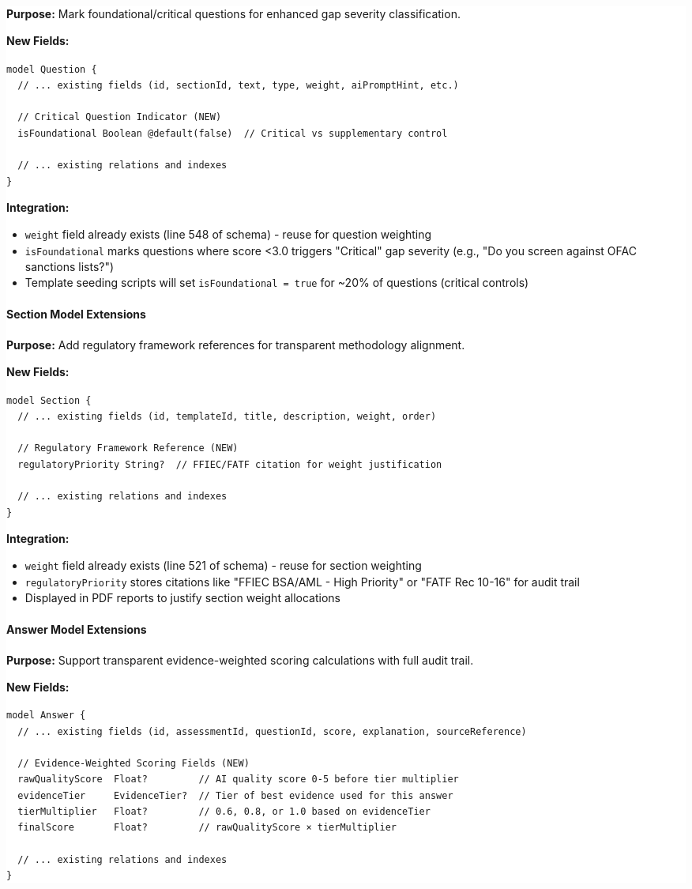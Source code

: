 **Purpose:** Mark foundational/critical questions for enhanced gap severity classification.

**New Fields:**

```prisma
model Question {
  // ... existing fields (id, sectionId, text, type, weight, aiPromptHint, etc.)

  // Critical Question Indicator (NEW)
  isFoundational Boolean @default(false)  // Critical vs supplementary control

  // ... existing relations and indexes
}
```

**Integration:**
- `weight` field already exists (line 548 of schema) - reuse for question weighting
- `isFoundational` marks questions where score <3.0 triggers "Critical" gap severity (e.g., "Do you screen against OFAC sanctions lists?")
- Template seeding scripts will set `isFoundational = true` for ~20% of questions (critical controls)

#### Section Model Extensions

**Purpose:** Add regulatory framework references for transparent methodology alignment.

**New Fields:**

```prisma
model Section {
  // ... existing fields (id, templateId, title, description, weight, order)

  // Regulatory Framework Reference (NEW)
  regulatoryPriority String?  // FFIEC/FATF citation for weight justification

  // ... existing relations and indexes
}
```

**Integration:**
- `weight` field already exists (line 521 of schema) - reuse for section weighting
- `regulatoryPriority` stores citations like "FFIEC BSA/AML - High Priority" or "FATF Rec 10-16" for audit trail
- Displayed in PDF reports to justify section weight allocations

#### Answer Model Extensions

**Purpose:** Support transparent evidence-weighted scoring calculations with full audit trail.

**New Fields:**

```prisma
model Answer {
  // ... existing fields (id, assessmentId, questionId, score, explanation, sourceReference)

  // Evidence-Weighted Scoring Fields (NEW)
  rawQualityScore  Float?         // AI quality score 0-5 before tier multiplier
  evidenceTier     EvidenceTier?  // Tier of best evidence used for this answer
  tierMultiplier   Float?         // 0.6, 0.8, or 1.0 based on evidenceTier
  finalScore       Float?         // rawQualityScore × tierMultiplier

  // ... existing relations and indexes
}
```
